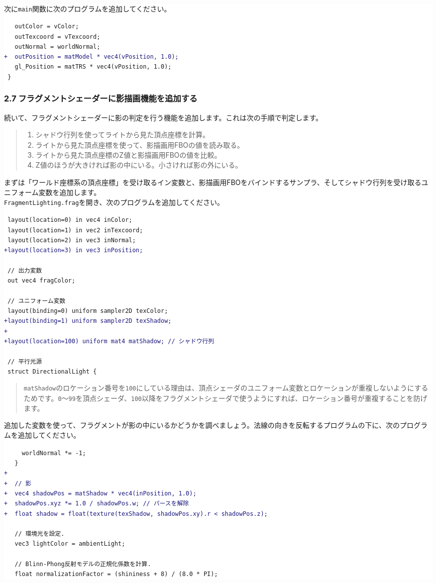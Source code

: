 次に`main`関数に次のプログラムを追加してください。

```diff
   outColor = vColor;
   outTexcoord = vTexcoord;
   outNormal = worldNormal;
+  outPosition = matModel * vec4(vPosition, 1.0);
   gl_Position = matTRS * vec4(vPosition, 1.0);
 }
```

### 2.7 フラグメントシェーダーに影描画機能を追加する

続いて、フラグメントシェーダーに影の判定を行う機能を追加します。これは次の手順で判定します。

>1. シャドウ行列を使ってライトから見た頂点座標を計算。
>2. ライトから見た頂点座標を使って、影描画用FBOの値を読み取る。
>3. ライトから見た頂点座標のZ値と影描画用FBOの値を比較。
>4. Z値のほうが大きければ影の中にいる。小さければ影の外にいる。

まずは「ワールド座標系の頂点座標」を受け取るイン変数と、影描画用FBOをバインドするサンプラ、そしてシャドウ行列を受け取るユニフォーム変数を追加します。<br>
`FragmentLighting.frag`を開き、次のプログラムを追加してください。

```diff
 layout(location=0) in vec4 inColor;
 layout(location=1) in vec2 inTexcoord;
 layout(location=2) in vec3 inNormal;
+layout(location=3) in vec3 inPosition;

 // 出力変数
 out vec4 fragColor;

 // ユニフォーム変数
 layout(binding=0) uniform sampler2D texColor;
+layout(binding=1) uniform sampler2D texShadow;
+
+layout(location=100) uniform mat4 matShadow; // シャドウ行列

 // 平行光源
 struct DirectionalLight {
```

>`matShadow`のロケーション番号を`100`にしている理由は、頂点シェーダのユニフォーム変数とロケーションが重複しないようにするためです。`0`～`99`を頂点シェーダ、`100`以降をフラグメントシェーダで使うようにすれば、ロケーション番号が重複することを防げます。

追加した変数を使って、フラグメントが影の中にいるかどうかを調べましょう。法線の向きを反転するプログラムの下に、次のプログラムを追加してください。

```diff
     worldNormal *= -1;
   }
+
+  // 影
+  vec4 shadowPos = matShadow * vec4(inPosition, 1.0);
+  shadowPos.xyz *= 1.0 / shadowPos.w; // パースを解除
+  float shadow = float(texture(texShadow, shadowPos.xy).r < shadowPos.z);

   // 環境光を設定.
   vec3 lightColor = ambientLight;

   // Blinn-Phong反射モデルの正規化係数を計算.
   float normalizationFactor = (shininess + 8) / (8.0 * PI);
```

